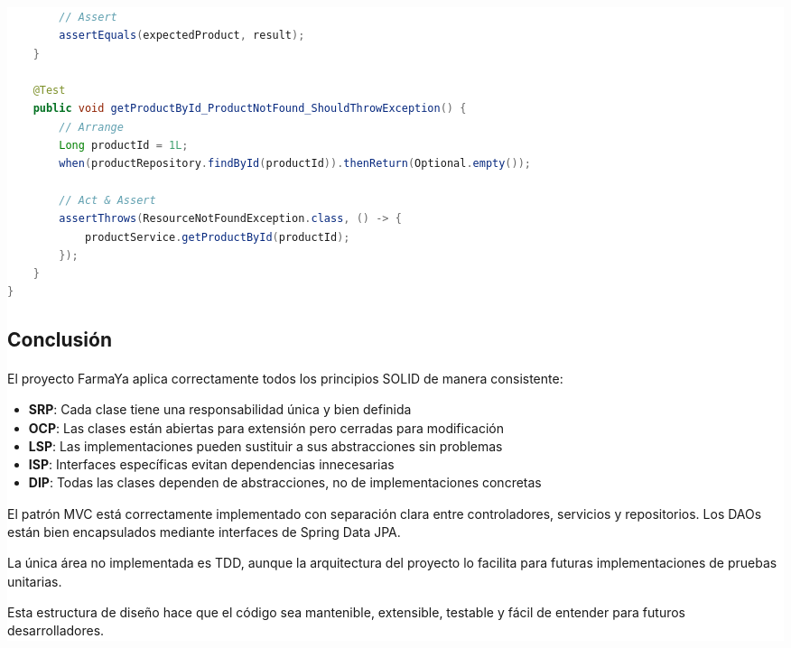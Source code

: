 ```java
        // Assert
        assertEquals(expectedProduct, result);
    }

    @Test
    public void getProductById_ProductNotFound_ShouldThrowException() {
        // Arrange
        Long productId = 1L;
        when(productRepository.findById(productId)).thenReturn(Optional.empty());

        // Act & Assert
        assertThrows(ResourceNotFoundException.class, () -> {
            productService.getProductById(productId);
        });
    }
}
```

## Conclusión

El proyecto FarmaYa aplica correctamente todos los principios SOLID de manera consistente:

- **SRP**: Cada clase tiene una responsabilidad única y bien definida
- **OCP**: Las clases están abiertas para extensión pero cerradas para modificación
- **LSP**: Las implementaciones pueden sustituir a sus abstracciones sin problemas
- **ISP**: Interfaces específicas evitan dependencias innecesarias
- **DIP**: Todas las clases dependen de abstracciones, no de implementaciones concretas

El patrón MVC está correctamente implementado con separación clara entre controladores, servicios y repositorios. Los DAOs están bien encapsulados mediante interfaces de Spring Data JPA.

La única área no implementada es TDD, aunque la arquitectura del proyecto lo facilita para futuras implementaciones de pruebas unitarias.

Esta estructura de diseño hace que el código sea mantenible, extensible, testable y fácil de entender para futuros desarrolladores.

